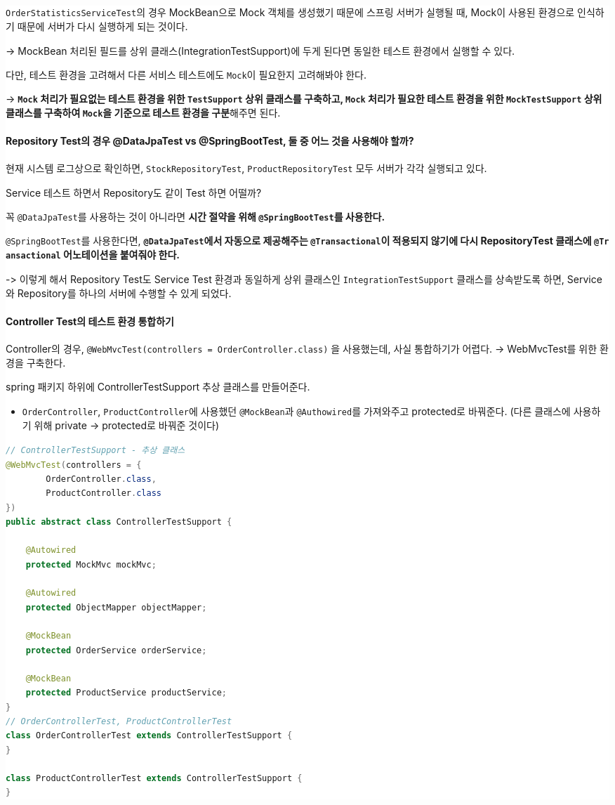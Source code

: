 `OrderStatisticsServiceTest`의 경우 MockBean으로 Mock 객체를 생성했기 때문에 스프링 서버가 실행될 때, Mock이 사용된 환경으로 인식하기 때문에 서버가 다시 실행하게 되는 것이다.

-> MockBean 처리된 필드를 상위 클래스(IntegrationTestSupport)에 두게 된다면 동일한 테스트 환경에서 실행할 수 있다.

다만, 테스트 환경을 고려해서 다른 서비스 테스트에도 `Mock`이 필요한지 고려해봐야 한다.

-> **`Mock` 처리가 필요없는 테스트 환경을 위한 `TestSupport` 상위 클래스를 구축하고, `Mock` 처리가 필요한 테스트 환경을 위한 `MockTestSupport` 상위 클래스를 구축하여 `Mock`을 기준으로 테스트 환경을 구분**해주면 된다.

#### Repository Test의 경우 @DataJpaTest vs @SpringBootTest, 둘 중 어느 것을 사용해야 할까?

현재 시스템 로그상으로 확인하면, `StockRepositoryTest`, `ProductRepositoryTest` 모두 서버가 각각 실행되고 있다.

Service 테스트 하면서 Repository도 같이 Test 하면 어떨까?

꼭 `@DataJpaTest`를 사용하는 것이 아니라면 **시간 절약을 위해 `@SpringBootTest`를 사용한다.**

`@SpringBootTest`를 사용한다면, **`@DataJpaTest`에서 자동으로 제공해주는 `@Transactional`이 적용되지 않기에 다시 RepositoryTest 클래스에 `@Transactional` 어노테이션을 붙여줘야 한다.**

-> 이렇게 해서 Repository Test도 Service Test 환경과 동일하게 상위 클래스인 `IntegrationTestSupport` 클래스를 상속받도록 하면, Service와 Repository를 하나의 서버에 수행할 수 있게 되었다.

#### Controller Test의 테스트 환경 통합하기

Controller의 경우, `@WebMvcTest(controllers = OrderController.class)` 을 사용했는데, 사실 통합하기가 어렵다. → WebMvcTest를 위한 환경을 구축한다.

spring 패키지 하위에 ControllerTestSupport 추상 클래스를 만들어준다.

* `OrderController`, `ProductController`에 사용했던 `@MockBean`과 `@Authowired`를 가져와주고 protected로 바꿔준다. (다른 클래스에 사용하기 위해 private → protected로 바꿔준 것이다)

```java
// ControllerTestSupport - 추상 클래스
@WebMvcTest(controllers = {
        OrderController.class,
        ProductController.class
})
public abstract class ControllerTestSupport {

    @Autowired
    protected MockMvc mockMvc;

    @Autowired
    protected ObjectMapper objectMapper;

    @MockBean
    protected OrderService orderService;

    @MockBean
    protected ProductService productService;
}
// OrderControllerTest, ProductControllerTest
class OrderControllerTest extends ControllerTestSupport {
}

class ProductControllerTest extends ControllerTestSupport {
}
```
